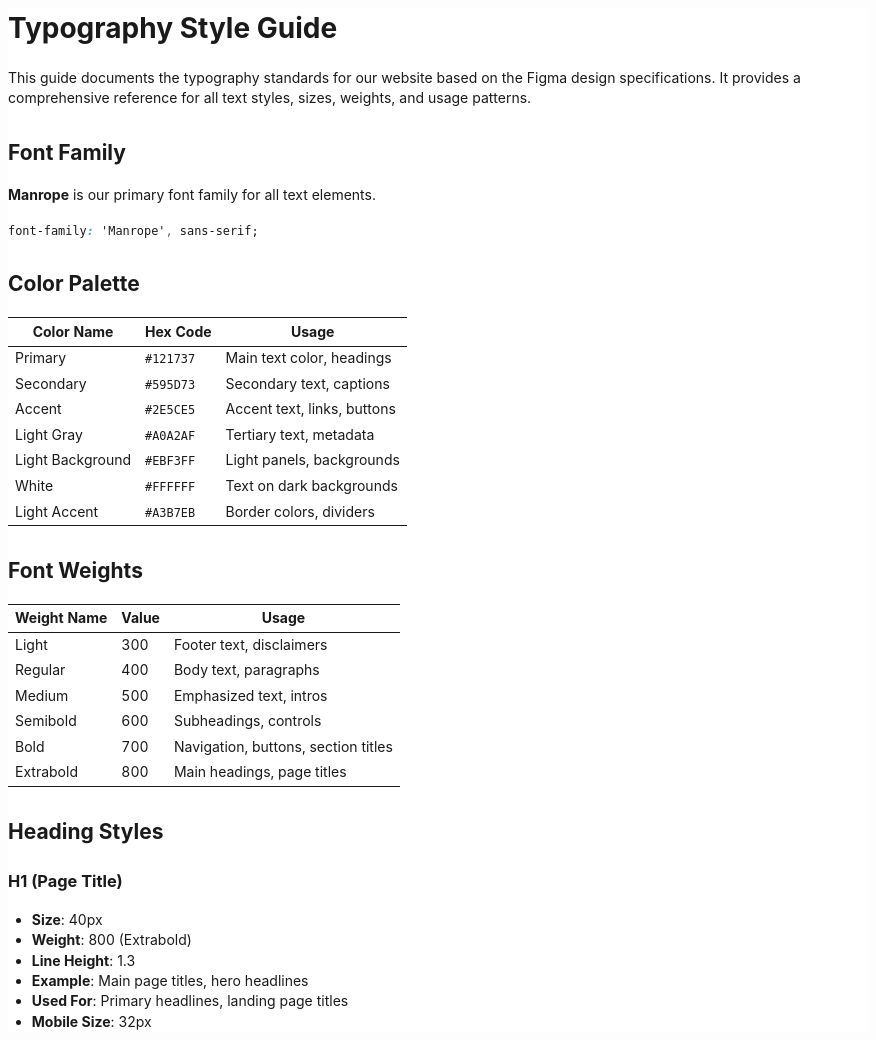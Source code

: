 # Typography Style Guide

This guide documents the typography standards for our website based on the Figma design specifications. It provides a comprehensive reference for all text styles, sizes, weights, and usage patterns.

## Font Family

**Manrope** is our primary font family for all text elements.

```css
font-family: 'Manrope', sans-serif;
```

## Color Palette

| Color Name | Hex Code | Usage |
|------------|----------|-------|
| Primary | `#121737` | Main text color, headings |
| Secondary | `#595D73` | Secondary text, captions |
| Accent | `#2E5CE5` | Accent text, links, buttons |
| Light Gray | `#A0A2AF` | Tertiary text, metadata |
| Light Background | `#EBF3FF` | Light panels, backgrounds |
| White | `#FFFFFF` | Text on dark backgrounds |
| Light Accent | `#A3B7EB` | Border colors, dividers |

## Font Weights

| Weight Name | Value | Usage |
|-------------|-------|-------|
| Light | 300 | Footer text, disclaimers |
| Regular | 400 | Body text, paragraphs |
| Medium | 500 | Emphasized text, intros |
| Semibold | 600 | Subheadings, controls |
| Bold | 700 | Navigation, buttons, section titles |
| Extrabold | 800 | Main headings, page titles |

## Heading Styles

### H1 (Page Title)
- **Size**: 40px
- **Weight**: 800 (Extrabold)
- **Line Height**: 1.3
- **Example**: Main page titles, hero headlines
- **Used For**: Primary headlines, landing page titles
- **Mobile Size**: 32px
